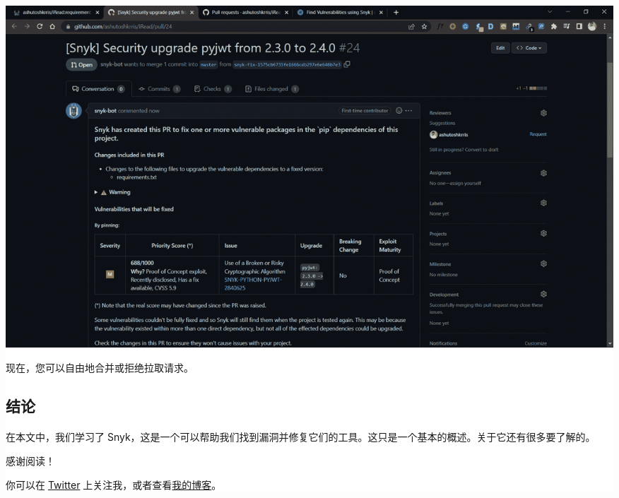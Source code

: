 ![screenshot-2022-05-20-204526_xbzqfo](img/1b4d0100758f57292555b97585368212.png)

现在，您可以自由地合并或拒绝拉取请求。

## 结论

在本文中，我们学习了 Snyk，这是一个可以帮助我们找到漏洞并修复它们的工具。这只是一个基本的概述。关于它还有很多要了解的。

感谢阅读！

你可以在 [Twitter](https://twitter.com/ashutoshkrris) 上关注我，或者查看[我的博客](https://ireadblog.com)。